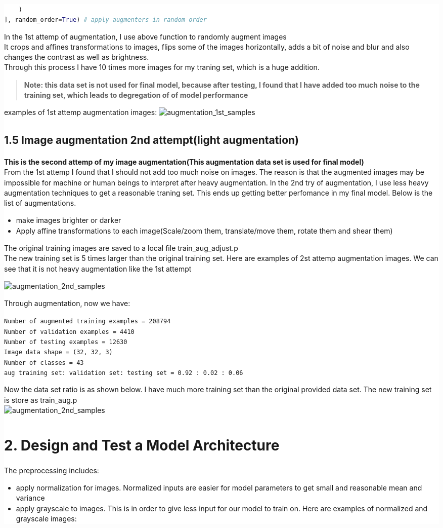 ```python
    )
], random_order=True) # apply augmenters in random order
```
In the 1st attemp of augmentation, I use above function to randomly augment images<br>
It crops and affines transformations to images, flips some of the images horizontally, adds a bit of noise and blur and also changes the contrast as well as brightness.<br>
Through this process I have 10 times more images for my traning set, which is a huge addition.
>**Note: this data set is not used for final model, because after testing, I found that I have added too much noise to the training set, which leads to degregation of of model performance**

examples of 1st attemp augmentation images:
![augmentation_1st_samples](https://github.com/supersheepbear/CarND-Traffic-Sign-Classifier-P2-Yang/raw/master/report_images/augmentation_1st_samples.jpg)

## 1.5 Image augmentation 2nd attempt(light augmentation)
**This is the second attemp of my image augmentation(This augmentation data set is used for final model)**<br>
From the 1st attemp I found that I should not add too much noise on images. The reason is that the augmented images may be impossible for machine or human beings to interpret after heavy augmentation.
In the 2nd try of augmentation, I use less heavy augmentation techniques to get a reasonable traning set. This ends up getting better perfomance in my final model.
Below is the list of augmentations.

- make images brighter or darker
- Apply affine transformations to each image(Scale/zoom them, translate/move them, rotate them and shear them)

The original training images are saved to a local file train_aug_adjust.p<br>
The new training set is 5 times larger than the original training set.
Here are examples of 2st attemp augmentation images. We can see that it is not heavy augmentation like the 1st attempt

![augmentation_2nd_samples](https://github.com/supersheepbear/CarND-Traffic-Sign-Classifier-P2-Yang/raw/master/report_images/augmentation_2nd_samples.jpg)

Through augmentation, now we have:
```
Number of augmented training examples = 208794
Number of validation examples = 4410
Number of testing examples = 12630
Image data shape = (32, 32, 3)
Number of classes = 43
aug training set: validation set: testing set = 0.92 : 0.02 : 0.06
```
Now the data set ratio is as shown below. I have much more training set than the original provided data set. The new training set is store as train_aug.p<br>
![augmentation_2nd_samples](https://github.com/supersheepbear/CarND-Traffic-Sign-Classifier-P2-Yang/raw/master/report_images/data_ratio_augment.jpg)

# 2. Design and Test a Model Architecture
The preprocessing includes:
- apply normalization for images. Normalized inputs are easier for model parameters to get small and reasonable mean and variance
- apply grayscale to images. This is in order to give less input for our model to train on. 
Here are examples of normalized and grayscale images:
